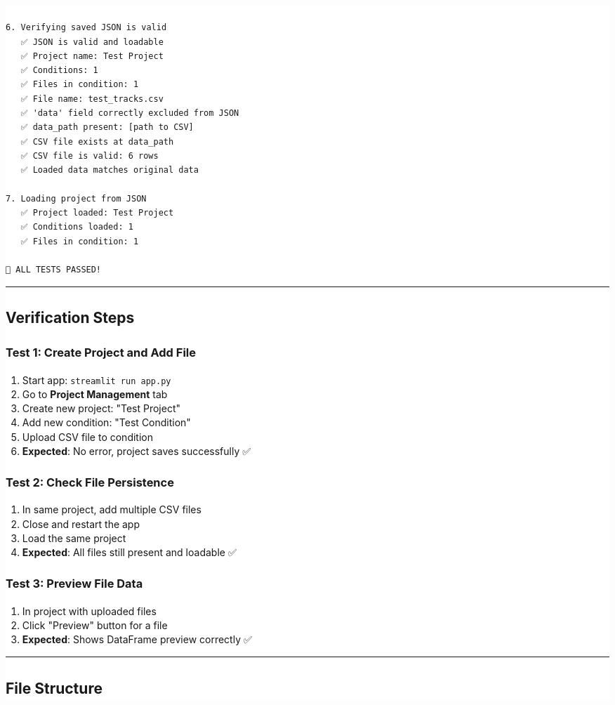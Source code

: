 ```

6. Verifying saved JSON is valid
   ✅ JSON is valid and loadable
   ✅ Project name: Test Project
   ✅ Conditions: 1
   ✅ Files in condition: 1
   ✅ File name: test_tracks.csv
   ✅ 'data' field correctly excluded from JSON
   ✅ data_path present: [path to CSV]
   ✅ CSV file exists at data_path
   ✅ CSV file is valid: 6 rows
   ✅ Loaded data matches original data

7. Loading project from JSON
   ✅ Project loaded: Test Project
   ✅ Conditions loaded: 1
   ✅ Files in condition: 1

🎉 ALL TESTS PASSED!
```

---

## Verification Steps

### Test 1: Create Project and Add File

1. Start app: `streamlit run app.py`
2. Go to **Project Management** tab
3. Create new project: "Test Project"
4. Add new condition: "Test Condition"
5. Upload CSV file to condition
6. **Expected**: No error, project saves successfully ✅

### Test 2: Check File Persistence

1. In same project, add multiple CSV files
2. Close and restart the app
3. Load the same project
4. **Expected**: All files still present and loadable ✅

### Test 3: Preview File Data

1. In project with uploaded files
2. Click "Preview" button for a file
3. **Expected**: Shows DataFrame preview correctly ✅

---

## File Structure
